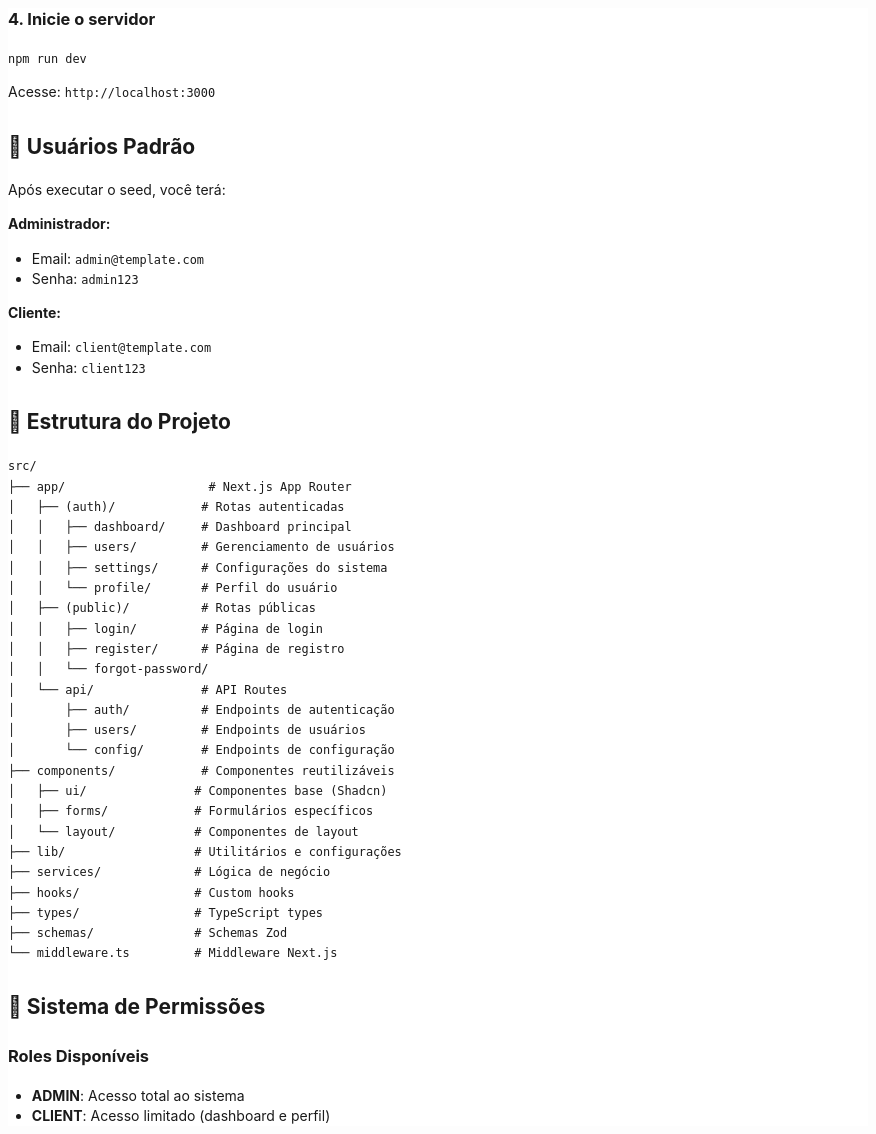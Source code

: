 ### 4. Inicie o servidor
```bash
npm run dev
```

Acesse: `http://localhost:3000`

## 👥 Usuários Padrão

Após executar o seed, você terá:

**Administrador:**
- Email: `admin@template.com`
- Senha: `admin123`

**Cliente:**
- Email: `client@template.com`
- Senha: `client123`

## 📁 Estrutura do Projeto

```
src/
├── app/                    # Next.js App Router
│   ├── (auth)/            # Rotas autenticadas
│   │   ├── dashboard/     # Dashboard principal
│   │   ├── users/         # Gerenciamento de usuários
│   │   ├── settings/      # Configurações do sistema
│   │   └── profile/       # Perfil do usuário
│   ├── (public)/          # Rotas públicas
│   │   ├── login/         # Página de login
│   │   ├── register/      # Página de registro
│   │   └── forgot-password/
│   └── api/               # API Routes
│       ├── auth/          # Endpoints de autenticação
│       ├── users/         # Endpoints de usuários
│       └── config/        # Endpoints de configuração
├── components/            # Componentes reutilizáveis
│   ├── ui/               # Componentes base (Shadcn)
│   ├── forms/            # Formulários específicos
│   └── layout/           # Componentes de layout
├── lib/                  # Utilitários e configurações
├── services/             # Lógica de negócio
├── hooks/                # Custom hooks
├── types/                # TypeScript types
├── schemas/              # Schemas Zod
└── middleware.ts         # Middleware Next.js
```

## 🔐 Sistema de Permissões

### Roles Disponíveis
- **ADMIN**: Acesso total ao sistema
- **CLIENT**: Acesso limitado (dashboard e perfil)
